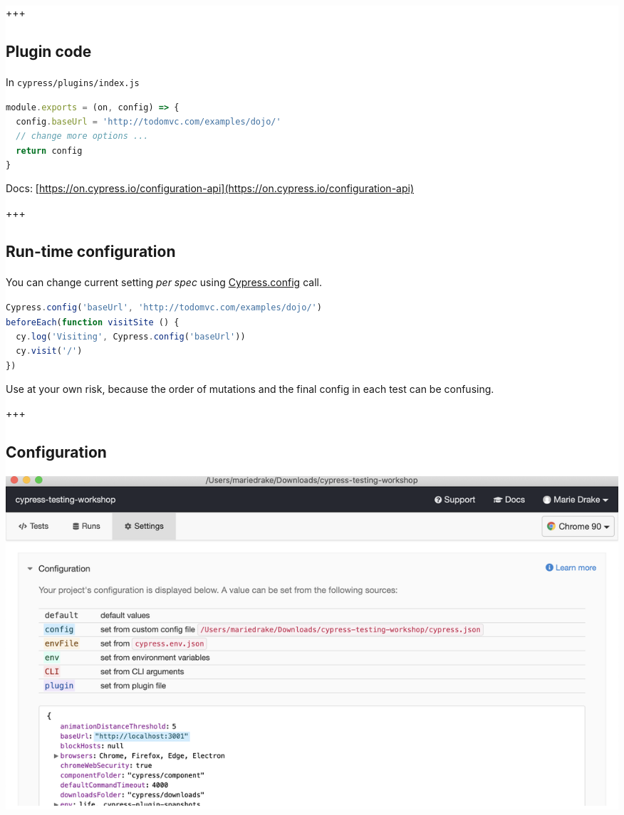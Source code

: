 +++

## Plugin code

In `cypress/plugins/index.js`

```js
module.exports = (on, config) => {
  config.baseUrl = 'http://todomvc.com/examples/dojo/'
  // change more options ...
  return config
}
```

Docs: [https://on.cypress.io/configuration-api](https://on.cypress.io/configuration-api)

+++

## Run-time configuration

You can change current setting _per spec_ using [Cypress.config](https://on.cypress.io/config) call.

```js
Cypress.config('baseUrl', 'http://todomvc.com/examples/dojo/')
beforeEach(function visitSite () {
  cy.log('Visiting', Cypress.config('baseUrl'))
  cy.visit('/')
})
```

Use at your own risk, because the order of mutations and the final config in each test can be confusing.

+++

## Configuration

![configuration](./images/configuration.png)
